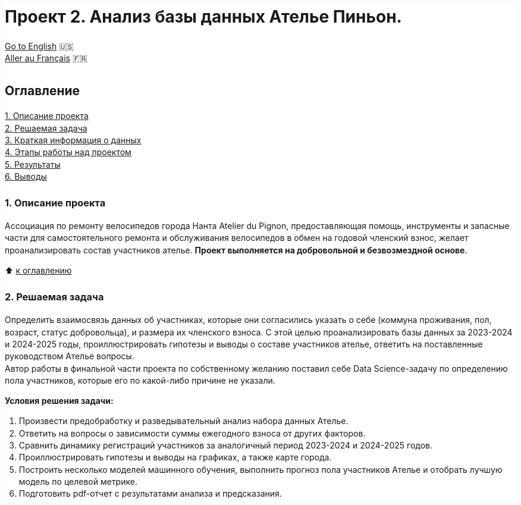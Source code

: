 # Проект 2. Анализ базы данных Ателье Пиньон.

[Go to English](https://github.com/StasBard/SF_DataScience/blob/master/MyPersonalProjects/MyProject_2/README.md#project-2-analyze-atelier-pignons-database) :us:  
[Aller au Français](https://github.com/StasBard/SF_DataScience/tree/master/MyPersonalProjects/MyProject_2#projet-2--analyse-de-la-base-de-donn%C3%A9es-de-latelier-du-pignon) :fr:  

## Оглавление  
[1. Описание проекта](https://github.com/StasBard/SF_DataScience/tree/master/MyPersonalProjects/MyProject_2#1-%D0%BE%D0%BF%D0%B8%D1%81%D0%B0%D0%BD%D0%B8%D0%B5-%D0%BF%D1%80%D0%BE%D0%B5%D0%BA%D1%82%D0%B0)  
[2. Решаемая задача](https://github.com/StasBard/SF_DataScience/tree/master/MyPersonalProjects/MyProject_2#2-%D1%80%D0%B5%D1%88%D0%B0%D0%B5%D0%BC%D0%B0%D1%8F-%D0%B7%D0%B0%D0%B4%D0%B0%D1%87%D0%B0)  
[3. Краткая информация о данных](https://github.com/StasBard/SF_DataScience/tree/master/MyPersonalProjects/MyProject_2#3-%D0%BA%D1%80%D0%B0%D1%82%D0%BA%D0%B0%D1%8F-%D0%B8%D0%BD%D1%84%D0%BE%D1%80%D0%BC%D0%B0%D1%86%D0%B8%D1%8F-%D0%BE-%D0%B4%D0%B0%D0%BD%D0%BD%D1%8B%D1%85)  
[4. Этапы работы над проектом](https://github.com/StasBard/SF_DataScience/tree/master/MyPersonalProjects/MyProject_2#4-%D1%8D%D1%82%D0%B0%D0%BF%D1%8B-%D1%80%D0%B0%D0%B1%D0%BE%D1%82%D1%8B-%D0%BD%D0%B0%D0%B4-%D0%BF%D1%80%D0%BE%D0%B5%D0%BA%D1%82%D0%BE%D0%BC)  
[5. Результаты](https://github.com/StasBard/SF_DataScience/tree/master/MyPersonalProjects/MyProject_2#5-%D1%80%D0%B5%D0%B7%D1%83%D0%BB%D1%8C%D1%82%D0%B0%D1%82%D1%8B)  
[6. Выводы](https://github.com/StasBard/SF_DataScience/tree/master/MyPersonalProjects/MyProject_2#6-%D0%B2%D1%8B%D0%B2%D0%BE%D0%B4%D1%8B)  

### 1. Описание проекта    
Ассоциация по ремонту велосипедов города Нанта Atelier du Pignon, предоставляющая помощь, инструменты и запасные части для самостоятельного ремонта и обслуживания велосипедов в обмен на годовой членский взнос, желает проанализировать состав участников ателье. **Проект выполняется на добровольной и безвозмездной основе**.  

:arrow_up: [к оглавлению](https://github.com/StasBard/SF_DataScience/tree/master/MyPersonalProjects/MyProject_2#%D0%BE%D0%B3%D0%BB%D0%B0%D0%B2%D0%BB%D0%B5%D0%BD%D0%B8%D0%B5)


### 2. Решаемая задача   
Определить взаимосвязь данных об участниках, которые они согласились указать о себе (коммуна проживания, пол, возраст, статус добровольца), и размера их членского взноса. С этой целью проанализировать базы данных за 2023-2024 и 2024-2025 годы, проиллюстрировать гипотезы и выводы о составе участников ателье, ответить на поставленные руководством Ателье вопросы.  
Автор работы в финальной части проекта по собственному желанию поставил себе Data Science-задачу по определению пола участников, которые его по какой-либо причине не указали.  

**Условия решения задачи:**  
1. Произвести предобработку и разведывательный анализ набора данных Ателье.  
2. Ответить на вопросы о зависимости суммы ежегодного взноса от других факторов.  
3. Сравнить динамику регистраций участников за аналогичный период 2023-2024 и 2024-2025 годов. 
4. Проиллюстрировать гипотезы и выводы на графиках, а также карте города.  
5. Построить несколько моделей машинного обучения, выполнить прогноз пола участников Ателье и отобрать лучшую модель по целевой метрике.  
6. Подготовить pdf-отчет с результатами анализа и предсказания.  
